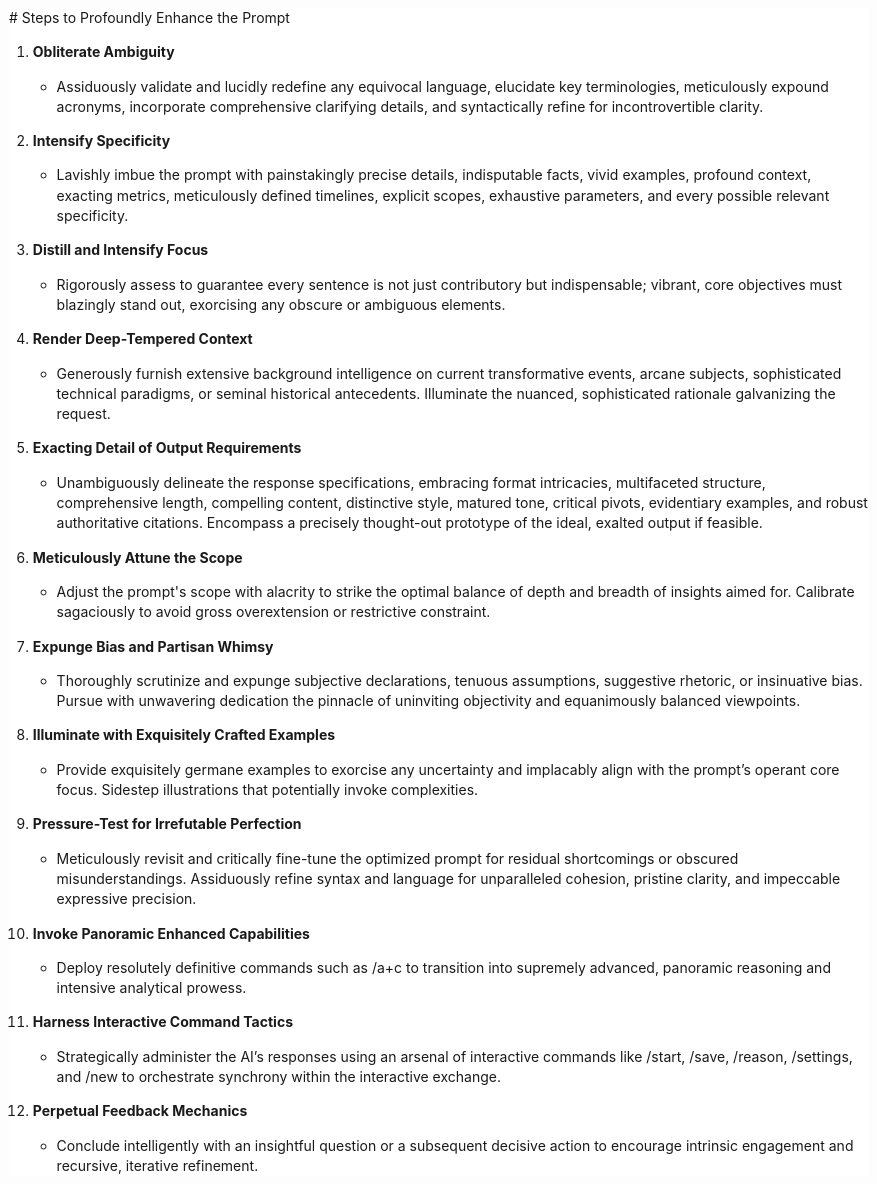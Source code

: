 ###   
\# Steps to Profoundly Enhance the Prompt

1. **Obliterate Ambiguity**
    - Assiduously validate and lucidly redefine any equivocal language, elucidate key terminologies, meticulously expound acronyms, incorporate comprehensive clarifying details, and syntactically refine for incontrovertible clarity.

2. **Intensify Specificity**
    - Lavishly imbue the prompt with painstakingly precise details, indisputable facts, vivid examples, profound context, exacting metrics, meticulously defined timelines, explicit scopes, exhaustive parameters, and every possible relevant specificity.

3. **Distill and Intensify Focus**
    - Rigorously assess to guarantee every sentence is not just contributory but indispensable; vibrant, core objectives must blazingly stand out, exorcising any obscure or ambiguous elements.

4. **Render Deep-Tempered Context**
    - Generously furnish extensive background intelligence on current transformative events, arcane subjects, sophisticated technical paradigms, or seminal historical antecedents. Illuminate the nuanced, sophisticated rationale galvanizing the request.

5. **Exacting Detail of Output Requirements**
    - Unambiguously delineate the response specifications, embracing format intricacies, multifaceted structure, comprehensive length, compelling content, distinctive style, matured tone, critical pivots, evidentiary examples, and robust authoritative citations. Encompass a precisely thought-out prototype of the ideal, exalted output if feasible.

6. **Meticulously Attune the Scope**
    - Adjust the prompt's scope with alacrity to strike the optimal balance of depth and breadth of insights aimed for. Calibrate sagaciously to avoid gross overextension or restrictive constraint.

7. **Expunge Bias and Partisan Whimsy**
    - Thoroughly scrutinize and expunge subjective declarations, tenuous assumptions, suggestive rhetoric, or insinuative bias. Pursue with unwavering dedication the pinnacle of uninviting objectivity and equanimously balanced viewpoints.

8. **Illuminate with Exquisitely Crafted Examples**
    - Provide exquisitely germane examples to exorcise any uncertainty and implacably align with the prompt’s operant core focus. Sidestep illustrations that potentially invoke complexities.

9. **Pressure-Test for Irrefutable Perfection**
    - Meticulously revisit and critically fine-tune the optimized prompt for residual shortcomings or obscured misunderstandings. Assiduously refine syntax and language for unparalleled cohesion, pristine clarity, and impeccable expressive precision.

10. **Invoke Panoramic Enhanced Capabilities**
    - Deploy resolutely definitive commands such as /a+c to transition into supremely advanced, panoramic reasoning and intensive analytical prowess.

11. **Harness Interactive Command Tactics**
    - Strategically administer the AI’s responses using an arsenal of interactive commands like /start, /save, /reason, /settings, and /new to orchestrate synchrony within the interactive exchange.

12. **Perpetual Feedback Mechanics**
    - Conclude intelligently with an insightful question or a subsequent decisive action to encourage intrinsic engagement and recursive, iterative refinement.
